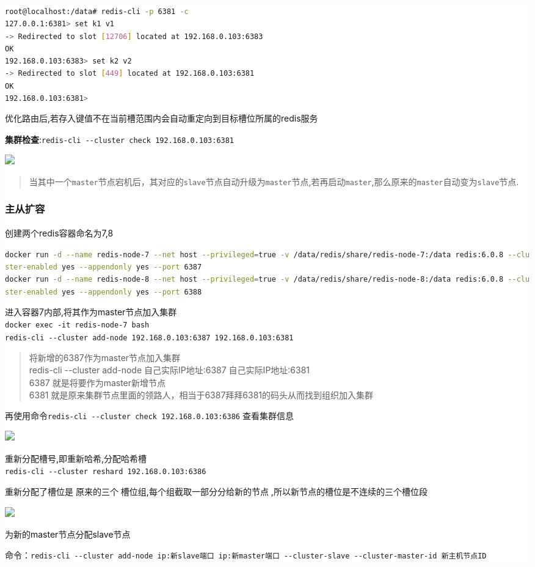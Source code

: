 ```bash
root@localhost:/data# redis-cli -p 6381 -c
127.0.0.1:6381> set k1 v1
-> Redirected to slot [12706] located at 192.168.0.103:6383
OK
192.168.0.103:6383> set k2 v2
-> Redirected to slot [449] located at 192.168.0.103:6381
OK
192.168.0.103:6381>
```

优化路由后,若存入键值不在当前槽范围内会自动重定向到目标槽位所属的redis服务   


**集群检查**:`redis-cli --cluster check 192.168.0.103:6381`

![](https://hexoric-1310528773.cos.ap-beijing.myqcloud.com/hexo/redis集群信息查看.png)


> 当其中一个`master`节点宕机后，其对应的`slave`节点自动升级为`master`节点,若再启动`master`,那么原来的`master`自动变为`slave`节点.



### 主从扩容
创建两个redis容器命名为7,8

```bash
docker run -d --name redis-node-7 --net host --privileged=true -v /data/redis/share/redis-node-7:/data redis:6.0.8 --cluster-enabled yes --appendonly yes --port 6387
docker run -d --name redis-node-8 --net host --privileged=true -v /data/redis/share/redis-node-8:/data redis:6.0.8 --cluster-enabled yes --appendonly yes --port 6388
```

进入容器7内部,将其作为master节点加入集群   
`docker exec -it redis-node-7 bash`    
`redis-cli --cluster add-node 192.168.0.103:6387 192.168.0.103:6381`   

> 将新增的6387作为master节点加入集群  
> redis-cli --cluster add-node 自己实际IP地址:6387 自己实际IP地址:6381    
> 6387 就是将要作为master新增节点     
> 6381 就是原来集群节点里面的领路人，相当于6387拜拜6381的码头从而找到组织加入集群   

再使用命令`redis-cli --cluster check 192.168.0.103:6386` 查看集群信息

![](https://hexoric-1310528773.cos.ap-beijing.myqcloud.com/hexo/redis集群主从扩容.png)


重新分配槽号,即重新哈希,分配哈希槽   
`redis-cli --cluster reshard 192.168.0.103:6386`  

重新分配了槽位是 原来的三个 槽位组,每个组截取一部分分给新的节点 ,所以新节点的槽位是不连续的三个槽位段    

![](https://hexoric-1310528773.cos.ap-beijing.myqcloud.com/hexo/redis槽位的重新分配.png)

为新的master节点分配slave节点  


命令：`redis-cli --cluster add-node ip:新slave端口 ip:新master端口 --cluster-slave --cluster-master-id 新主机节点ID`
 